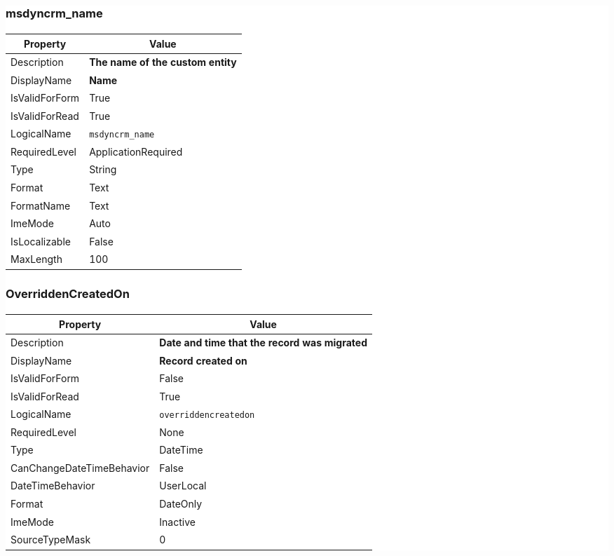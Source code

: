 ### <a name="BKMK_msdyncrm_name"></a> msdyncrm_name

|Property|Value|
|---|---|
|Description|**The name of the custom entity**|
|DisplayName|**Name**|
|IsValidForForm|True|
|IsValidForRead|True|
|LogicalName|`msdyncrm_name`|
|RequiredLevel|ApplicationRequired|
|Type|String|
|Format|Text|
|FormatName|Text|
|ImeMode|Auto|
|IsLocalizable|False|
|MaxLength|100|

### <a name="BKMK_OverriddenCreatedOn"></a> OverriddenCreatedOn

|Property|Value|
|---|---|
|Description|**Date and time that the record was migrated**|
|DisplayName|**Record created on**|
|IsValidForForm|False|
|IsValidForRead|True|
|LogicalName|`overriddencreatedon`|
|RequiredLevel|None|
|Type|DateTime|
|CanChangeDateTimeBehavior|False|
|DateTimeBehavior|UserLocal|
|Format|DateOnly|
|ImeMode|Inactive|
|SourceTypeMask|0|
